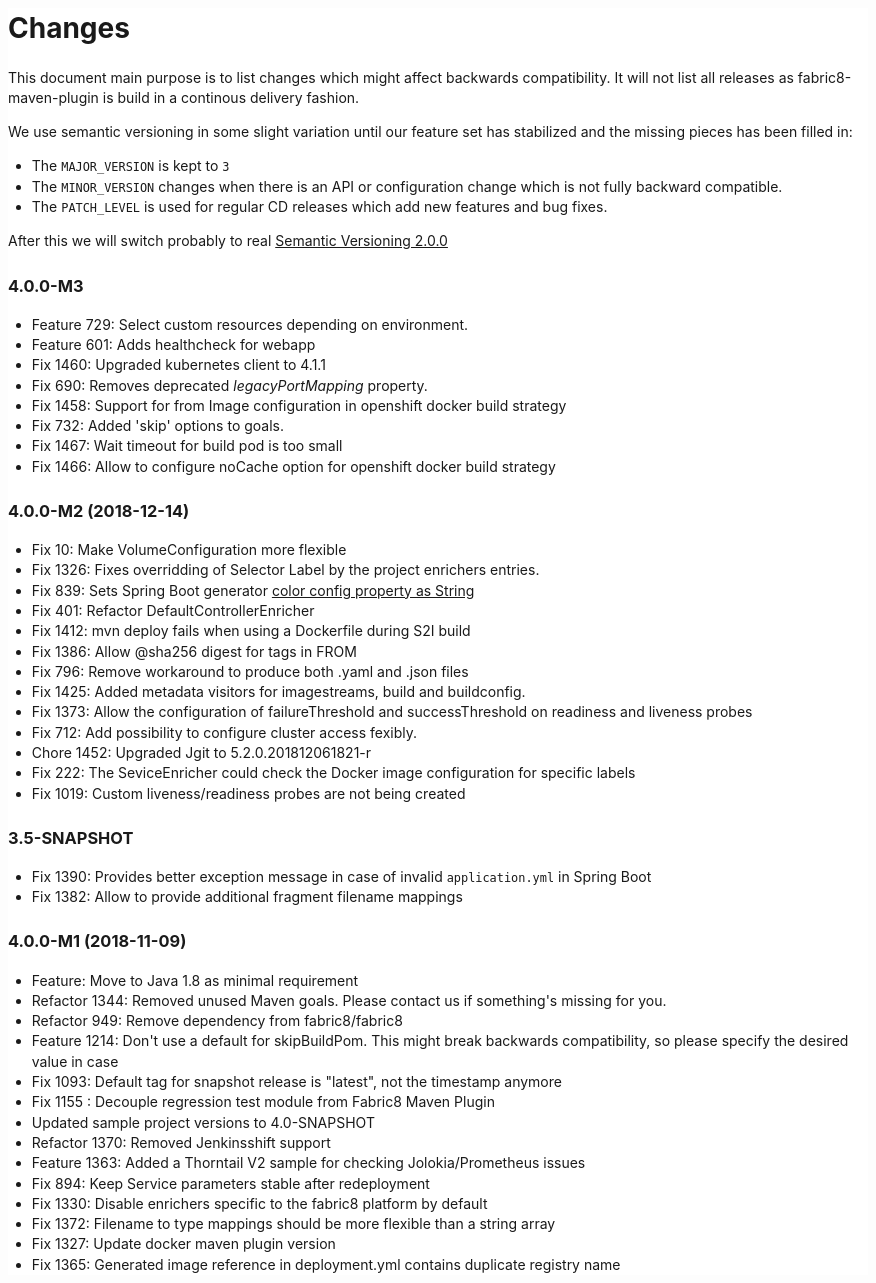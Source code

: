 # Changes

This document main purpose is to list changes which might affect backwards compatibility. It will not list all releases as fabric8-maven-plugin is build in a continous delivery fashion.

We use semantic versioning in some slight variation until our feature set has stabilized and the missing pieces has been filled in:

* The `MAJOR_VERSION` is kept to `3`
* The `MINOR_VERSION` changes when there is an API or configuration change which is not fully backward compatible.
* The `PATCH_LEVEL` is used for regular CD releases which add new features and bug fixes.

After this we will switch probably to real [Semantic Versioning 2.0.0](http://semver.org/)

### 4.0.0-M3

* Feature 729: Select custom resources depending on environment.
* Feature 601: Adds healthcheck for webapp
* Fix 1460: Upgraded kubernetes client to 4.1.1
* Fix 690: Removes deprecated _legacyPortMapping_ property.
* Fix 1458: Support for from Image configuration in openshift docker build strategy
* Fix 732: Added 'skip' options to goals.
* Fix 1467: Wait timeout for build pod is too small
* Fix 1466: Allow to configure noCache option for openshift docker build strategy

### 4.0.0-M2 (2018-12-14)
* Fix 10: Make VolumeConfiguration more flexible
* Fix 1326: Fixes overridding of Selector Label by the project enrichers entries.
* Fix 839: Sets Spring Boot generator [color config property as String](http://docs.spring.io/spring-boot/docs/current/api/org/springframework/boot/ansi/AnsiOutput.Enabled.html)
* Fix 401: Refactor DefaultControllerEnricher
* Fix 1412: mvn deploy fails when using a Dockerfile during S2I build
* Fix 1386: Allow @sha256 digest for tags in FROM
* Fix 796: Remove workaround to produce both .yaml and .json files
* Fix 1425: Added metadata visitors for imagestreams, build and buildconfig.
* Fix 1373: Allow the configuration of failureThreshold and successThreshold on readiness and liveness probes
* Fix 712: Add possibility to configure cluster access fexibly.
* Chore 1452: Upgraded Jgit to 5.2.0.201812061821-r
* Fix 222: The SeviceEnricher could check the Docker image configuration for specific labels
* Fix 1019: Custom liveness/readiness probes are not being created

### 3.5-SNAPSHOT
* Fix 1390: Provides better exception message in case of invalid `application.yml` in Spring Boot
* Fix 1382: Allow to provide additional fragment filename mappings

### 4.0.0-M1 (2018-11-09)
* Feature: Move to Java 1.8 as minimal requirement
* Refactor 1344: Removed unused Maven goals. Please contact us if something's missing for you.
* Refactor 949: Remove dependency from fabric8/fabric8
* Feature 1214: Don't use a default for skipBuildPom. This might break backwards compatibility, so please specify the desired value in case
* Fix 1093: Default tag for snapshot release is "latest", not the timestamp anymore
* Fix 1155 : Decouple regression test module from Fabric8 Maven Plugin
* Updated sample project versions to 4.0-SNAPSHOT
* Refactor 1370: Removed Jenkinsshift support
* Feature 1363: Added a Thorntail V2 sample for checking Jolokia/Prometheus issues
* Fix 894: Keep Service parameters stable after redeployment
* Fix 1330: Disable enrichers specific to the fabric8 platform by default
* Fix 1372: Filename to type mappings should be more flexible than a string array
* Fix 1327: Update docker maven plugin version
* Fix 1365: Generated image reference in deployment.yml contains duplicate registry name